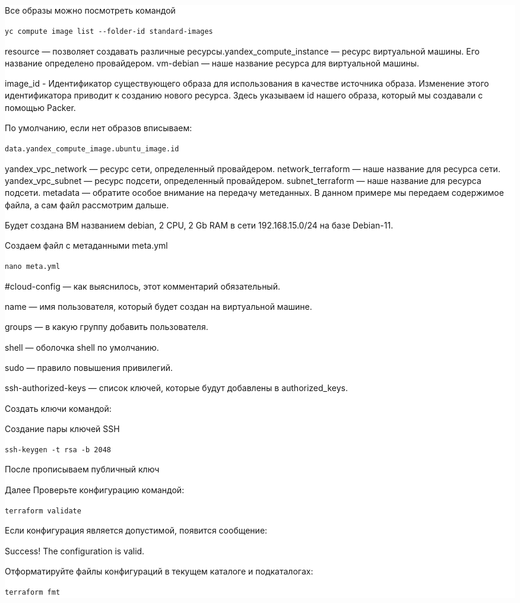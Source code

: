 Все образы можно посмотреть командой

`yc compute image list --folder-id standard-images`

resource — позволяет создавать различные ресурсы.yandex_compute_instance — ресурс виртуальной машины. Его название определено провайдером.
vm-debian — наше название ресурса для виртуальной машины.

image_id - Идентификатор существующего образа для использования в качестве источника образа. Изменение этого идентификатора приводит к созданию нового ресурса. Здесь указываем id нашего образа, который мы создавали с помощью Packer.

По умолчанию, если нет образов вписываем:

`data.yandex_compute_image.ubuntu_image.id`


yandex_vpc_network — ресурс сети, определенный провайдером.
network_terraform — наше название для ресурса сети.
yandex_vpc_subnet — ресурс подсети, определенный провайдером.
subnet_terraform — наше название для ресурса подсети.
metadata — обратите особое внимание на передачу метеданных. В данном примере мы передаем содержимое файла, а сам файл рассмотрим дальше.

Будет создана ВМ названием debian, 2 CPU, 2 Gb RAM в сети 192.168.15.0/24 на базе Debian-11.

Создаем файл с метаданными meta.yml

`nano meta.yml`



#cloud-config — как выяснилось, этот комментарий обязательный.

name — имя пользователя, который будет создан на виртуальной машине.

groups — в какую группу добавить пользователя.

shell — оболочка shell по умолчанию.

sudo — правило повышения привилегий.

ssh-authorized-keys — список ключей, которые будут добавлены в authorized_keys.

Создать ключи командой:

Создание пары ключей SSH

`ssh-keygen -t rsa -b 2048`

После прописываем публичный ключ

Далее
Проверьте конфигурацию командой:

`terraform validate`

Если конфигурация является допустимой, появится сообщение:

Success! The configuration is valid.

Отформатируйте файлы конфигураций в текущем каталоге и подкаталогах:

`terraform fmt`
